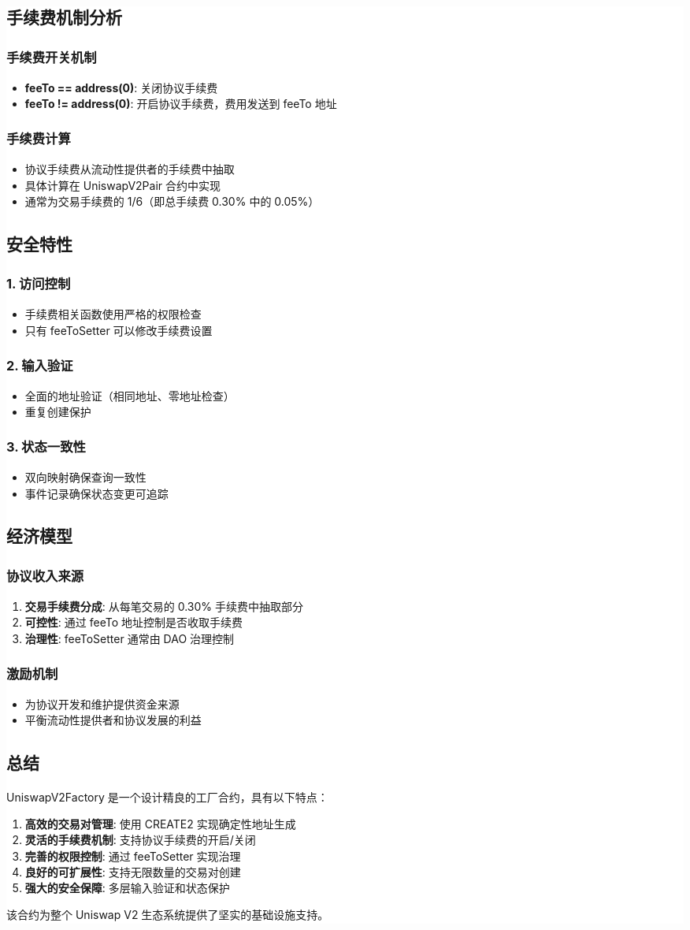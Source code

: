 ## 手续费机制分析

### 手续费开关机制
- **feeTo == address(0)**: 关闭协议手续费
- **feeTo != address(0)**: 开启协议手续费，费用发送到 feeTo 地址

### 手续费计算
- 协议手续费从流动性提供者的手续费中抽取
- 具体计算在 UniswapV2Pair 合约中实现
- 通常为交易手续费的 1/6（即总手续费 0.30% 中的 0.05%）

## 安全特性

### 1. 访问控制
- 手续费相关函数使用严格的权限检查
- 只有 feeToSetter 可以修改手续费设置

### 2. 输入验证
- 全面的地址验证（相同地址、零地址检查）
- 重复创建保护

### 3. 状态一致性
- 双向映射确保查询一致性
- 事件记录确保状态变更可追踪

## 经济模型

### 协议收入来源
1. **交易手续费分成**: 从每笔交易的 0.30% 手续费中抽取部分
2. **可控性**: 通过 feeTo 地址控制是否收取手续费
3. **治理性**: feeToSetter 通常由 DAO 治理控制

### 激励机制
- 为协议开发和维护提供资金来源
- 平衡流动性提供者和协议发展的利益

## 总结

UniswapV2Factory 是一个设计精良的工厂合约，具有以下特点：

1. **高效的交易对管理**: 使用 CREATE2 实现确定性地址生成
2. **灵活的手续费机制**: 支持协议手续费的开启/关闭
3. **完善的权限控制**: 通过 feeToSetter 实现治理
4. **良好的可扩展性**: 支持无限数量的交易对创建
5. **强大的安全保障**: 多层输入验证和状态保护

该合约为整个 Uniswap V2 生态系统提供了坚实的基础设施支持。